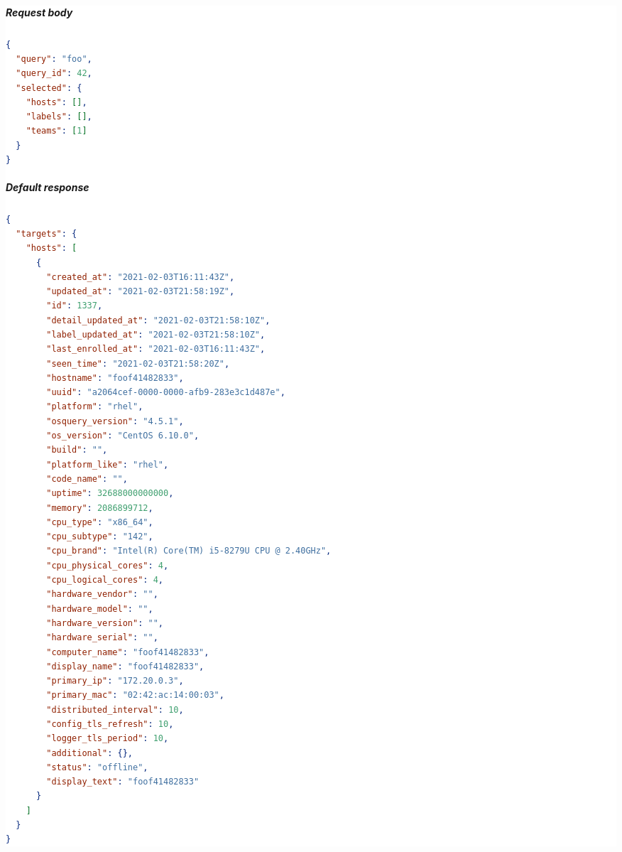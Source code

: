 ##### Request body

```json
{
  "query": "foo",
  "query_id": 42,
  "selected": {
    "hosts": [],
    "labels": [],
    "teams": [1]
  }
}
```

##### Default response

```json
{
  "targets": {
    "hosts": [
      {
        "created_at": "2021-02-03T16:11:43Z",
        "updated_at": "2021-02-03T21:58:19Z",
        "id": 1337,
        "detail_updated_at": "2021-02-03T21:58:10Z",
        "label_updated_at": "2021-02-03T21:58:10Z",
        "last_enrolled_at": "2021-02-03T16:11:43Z",
        "seen_time": "2021-02-03T21:58:20Z",
        "hostname": "foof41482833",
        "uuid": "a2064cef-0000-0000-afb9-283e3c1d487e",
        "platform": "rhel",
        "osquery_version": "4.5.1",
        "os_version": "CentOS 6.10.0",
        "build": "",
        "platform_like": "rhel",
        "code_name": "",
        "uptime": 32688000000000,
        "memory": 2086899712,
        "cpu_type": "x86_64",
        "cpu_subtype": "142",
        "cpu_brand": "Intel(R) Core(TM) i5-8279U CPU @ 2.40GHz",
        "cpu_physical_cores": 4,
        "cpu_logical_cores": 4,
        "hardware_vendor": "",
        "hardware_model": "",
        "hardware_version": "",
        "hardware_serial": "",
        "computer_name": "foof41482833",
        "display_name": "foof41482833",
        "primary_ip": "172.20.0.3",
        "primary_mac": "02:42:ac:14:00:03",
        "distributed_interval": 10,
        "config_tls_refresh": 10,
        "logger_tls_period": 10,
        "additional": {},
        "status": "offline",
        "display_text": "foof41482833"
      }
    ]
  }
}
```
